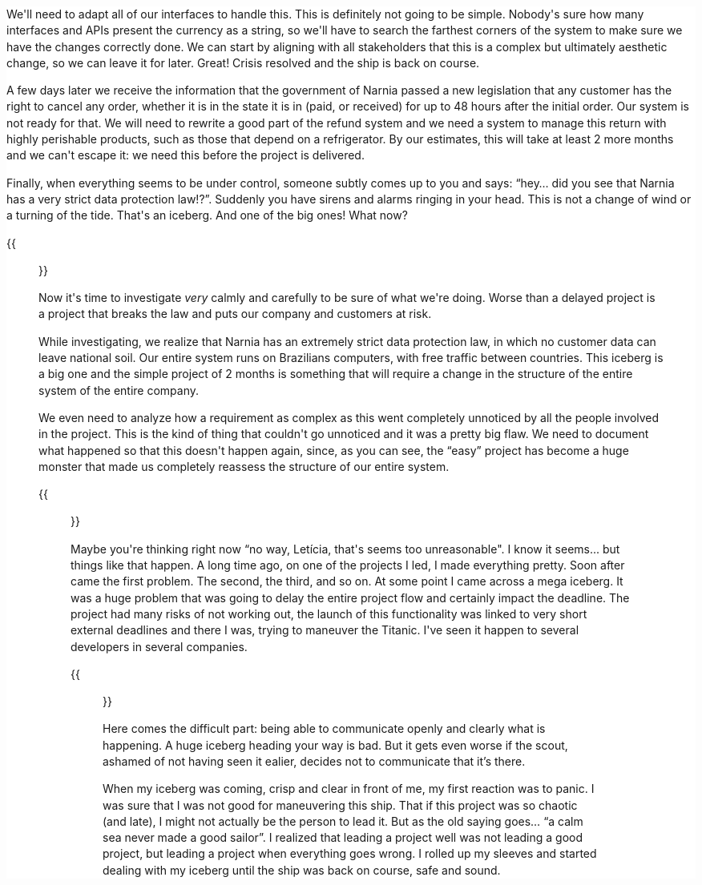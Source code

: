 We'll need to adapt all of our interfaces to handle this. This is definitely not going to be simple. Nobody's sure how many interfaces and APIs present the currency as a string, so we'll have to search the farthest corners of the system to make sure we have the changes correctly done. We can start by aligning with all stakeholders that this is a complex but ultimately aesthetic change, so we can leave it for later. Great! Crisis resolved and the ship is back on course.

A few days later we receive the information that the government of Narnia passed a new legislation that any customer has the right to cancel any order, whether it is in the state it is in (paid, or received) for up to 48 hours after the initial order. Our system is not ready for that. We will need to rewrite a good part of the refund system and we need a system to manage this return with highly perishable products, such as those that depend on a refrigerator. By our estimates, this will take at least 2 more months and we can't escape it: we need this before the project is delivered.

Finally, when everything seems to be under control, someone subtly comes up to you and says: “hey… did you see that Narnia has a very strict data protection law!?”. Suddenly you have sirens and alarms ringing in your head. This is not a change of wind or a turning of the tide. That's an iceberg. And one of the big ones! What now?


{{<figure src="/assets/img/posts/what_do_i_do_here/9.png#center" alt="A yellow slide where it reads 'hey, did you see Narnia has strong data protection laws?'">}}

Now it's time to investigate *very* calmly and carefully to be sure of what we're doing. Worse than a delayed project is a project that breaks the law and puts our company and customers at risk.

While investigating, we realize that Narnia has an extremely strict data protection law, in which no customer data can leave national soil. Our entire system runs on Brazilians computers, with free traffic between countries. This iceberg is a big one and the simple project of 2 months is something that will require a change in the structure of the entire system of the entire company.

We even need to analyze how a requirement as complex as this went completely unnoticed by all the people involved in the project. This is the kind of thing that couldn't go unnoticed and it was a pretty big flaw. We need to document what happened so that this doesn't happen again, since, as you can see, the “easy” project has become a huge monster that made us completely reassess the structure of our entire system.


{{<figure src="/assets/img/posts/what_do_i_do_here/10.png#center" alt="A slide with the title 'failures happen' and 3 steps: understand, deal and learn, document">}}

Maybe you're thinking right now “no way, Letícia, that's seems too unreasonable". I know it seems... but things like that happen. A long time ago, on one of the projects I led, I made everything pretty. Soon after came the first problem. The second, the third, and so on. At some point I came across a mega iceberg. It was a huge problem that was going to delay the entire project flow and certainly impact the deadline. The project had many risks of not working out, the launch of this functionality was linked to very short external deadlines and there I was, trying to maneuver the Titanic. I've seen it happen to several developers in several companies.

{{<figure src="https://media.giphy.com/media/SLbZ0D6YoO7io/giphy-downsized-large.gif#center" width="250px" alt="A gif of Captainn Jack Sparrow on top of a sinking ship from Pirates of the Caribbean">}}

Here comes the difficult part: being able to communicate openly and clearly what is happening. A huge iceberg heading your way is bad. But it gets even worse if the scout, ashamed of not having seen it ealier, decides not to communicate that it’s there.

When my iceberg was coming, crisp and clear in front of me, my first reaction was to panic. I was sure that I was not good for maneuvering this ship. That if this project was so chaotic (and late), I might not actually be the person to lead it. But as the old saying goes… “a calm sea never made a good sailor”. I realized that leading a project well was not leading a good project, but leading a project when everything goes wrong. I rolled up my sleeves and started dealing with my iceberg until the ship was back on course, safe and sound. 
